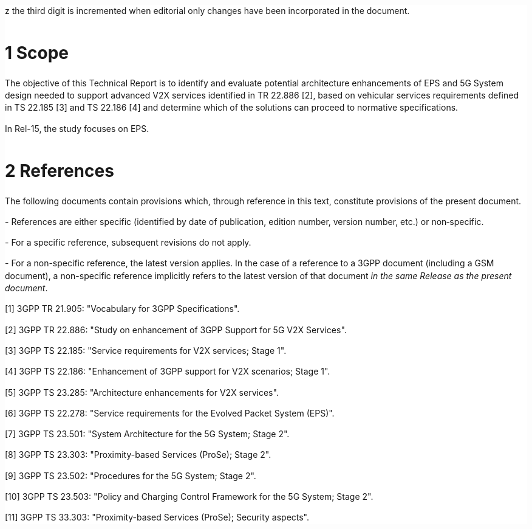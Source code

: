 z the third digit is incremented when editorial only changes have been
incorporated in the document.

1 Scope
=======

The objective of this Technical Report is to identify and evaluate
potential architecture enhancements of EPS and 5G System design needed
to support advanced V2X services identified in TR 22.886 \[2\], based on
vehicular services requirements defined in TS 22.185 \[3\] and
TS 22.186 \[4\] and determine which of the solutions can proceed to
normative specifications.

In Rel-15, the study focuses on EPS.

2 References
============

The following documents contain provisions which, through reference in
this text, constitute provisions of the present document.

\- References are either specific (identified by date of publication,
edition number, version number, etc.) or non‑specific.

\- For a specific reference, subsequent revisions do not apply.

\- For a non-specific reference, the latest version applies. In the case
of a reference to a 3GPP document (including a GSM document), a
non-specific reference implicitly refers to the latest version of that
document *in the same Release as the present document*.

\[1\] 3GPP TR 21.905: \"Vocabulary for 3GPP Specifications\".

\[2\] 3GPP TR 22.886: \"Study on enhancement of 3GPP Support for 5G V2X
Services\".

\[3\] 3GPP TS 22.185: \"Service requirements for V2X services; Stage
1\".

\[4\] 3GPP TS 22.186: \"Enhancement of 3GPP support for V2X scenarios;
Stage 1\".

\[5\] 3GPP TS 23.285: \"Architecture enhancements for V2X services\".

\[6\] 3GPP TS 22.278: \"Service requirements for the Evolved Packet
System (EPS)\".

\[7\] 3GPP TS 23.501: \"System Architecture for the 5G System;
Stage 2\".

\[8\] 3GPP TS 23.303: \"Proximity-based Services (ProSe); Stage 2\".

\[9\] 3GPP TS 23.502: \"Procedures for the 5G System; Stage 2\".

\[10\] 3GPP TS 23.503: \"Policy and Charging Control Framework for the
5G System; Stage 2\".

\[11\] 3GPP TS 33.303: \"Proximity-based Services (ProSe); Security
aspects\".

